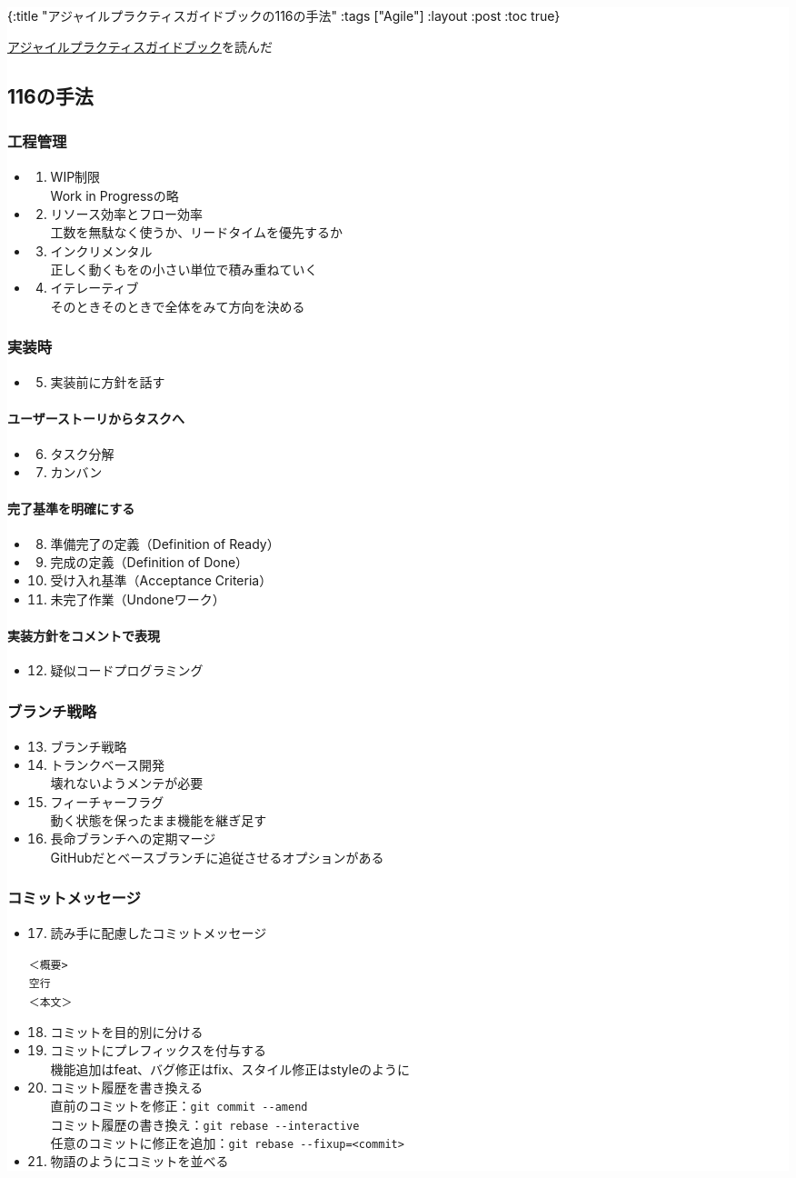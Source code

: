 {:title "アジャイルプラクティスガイドブックの116の手法"
 :tags  ["Agile"]
 :layout :post
 :toc true}

[アジャイルプラクティスガイドブック](https://www.amazon.co.jp/%E3%82%A2%E3%82%B8%E3%83%A3%E3%82%A4%E3%83%AB%E3%83%97%E3%83%A9%E3%82%AF%E3%83%86%E3%82%A3%E3%82%B9%E3%82%AC%E3%82%A4%E3%83%89%E3%83%96%E3%83%83%E3%82%AF-%E3%83%81%E3%83%BC%E3%83%A0%E3%81%A7%E6%88%90%E6%9E%9C%E3%82%92%E5%87%BA%E3%81%99%E3%81%9F%E3%82%81%E3%81%AE%E9%96%8B%E7%99%BA%E6%8A%80%E8%A1%93%E3%81%AE%E5%AE%9F%E8%B7%B5%E7%9F%A5-%E5%B8%B8%E6%9D%BE-%E7%A5%90%E4%B8%80/dp/4798176729/ref=tmm_pap_swatch_0?_encoding=UTF8&dib_tag=se&dib=eyJ2IjoiMSJ9.lXr94wMVzbaaXKY9BAyhJyns4I9zIuiAjsIy-3Sb-DIMf8nKgRoREfgHm9o6sYeRzMF_xw4oIUQvV7_gTczX9vVoJtrjFiFtO6K5CWdACohj8mpqOUGkPa5r-1bUQZHhcKd8saI7YzCQuFI4LaPPx-tm-tCnXPJMFVYNwqiHLZw.LR0fIyW7mQZz_HwcbRz94FiTxQln6Fm_uyPtqlsshyQ&qid=1709475578&sr=8-1)を読んだ

## 116の手法
### 工程管理
- 001. WIP制限  
  Work in Progressの略
- 002. リソース効率とフロー効率  
  工数を無駄なく使うか、リードタイムを優先するか
- 003. インクリメンタル  
  正しく動くもをの小さい単位で積み重ねていく
- 004. イテレーティブ  
  そのときそのときで全体をみて方向を決める
### 実装時
- 005. 実装前に方針を話す
#### ユーザーストーリからタスクへ
- 006. タスク分解
- 007. カンバン
#### 完了基準を明確にする
- 008. 準備完了の定義（Definition of Ready）
- 009. 完成の定義（Definition of Done）
- 010. 受け入れ基準（Acceptance Criteria）
- 011. 未完了作業（Undoneワーク） 
#### 実装方針をコメントで表現
- 012. 疑似コードプログラミング
### ブランチ戦略
- 013. ブランチ戦略
- 014. トランクベース開発  
  壊れないようメンテが必要
- 015. フィーチャーフラグ  
  動く状態を保ったまま機能を継ぎ足す
- 016. 長命ブランチへの定期マージ  
  GitHubだとベースブランチに追従させるオプションがある
### コミットメッセージ
- 017. 読み手に配慮したコミットメッセージ  
  ```
  ＜概要>
  空行
  ＜本文＞
  ```
- 018. コミットを目的別に分ける
- 019. コミットにプレフィックスを付与する  
  機能追加はfeat、バグ修正はfix、スタイル修正はstyleのように
- 020. コミット履歴を書き換える  
  直前のコミットを修正：`git commit --amend`  
  コミット履歴の書き換え：`git rebase --interactive`  
  任意のコミットに修正を追加：`git rebase --fixup=<commit>`
- 021. 物語のようにコミットを並べる